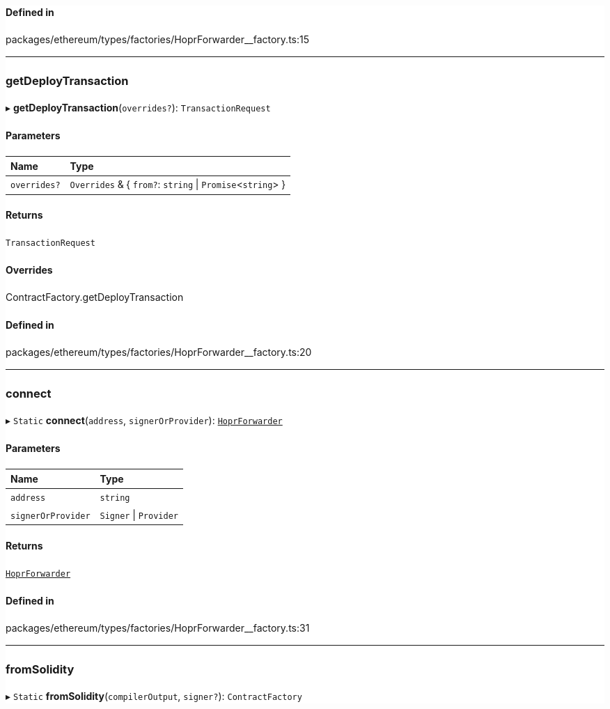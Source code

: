 #### Defined in

packages/ethereum/types/factories/HoprForwarder__factory.ts:15

___

### getDeployTransaction

▸ **getDeployTransaction**(`overrides?`): `TransactionRequest`

#### Parameters

| Name | Type |
| :------ | :------ |
| `overrides?` | `Overrides` & { `from?`: `string` \| `Promise`<`string`\>  } |

#### Returns

`TransactionRequest`

#### Overrides

ContractFactory.getDeployTransaction

#### Defined in

packages/ethereum/types/factories/HoprForwarder__factory.ts:20

___

### connect

▸ `Static` **connect**(`address`, `signerOrProvider`): [`HoprForwarder`](HoprForwarder.md)

#### Parameters

| Name | Type |
| :------ | :------ |
| `address` | `string` |
| `signerOrProvider` | `Signer` \| `Provider` |

#### Returns

[`HoprForwarder`](HoprForwarder.md)

#### Defined in

packages/ethereum/types/factories/HoprForwarder__factory.ts:31

___

### fromSolidity

▸ `Static` **fromSolidity**(`compilerOutput`, `signer?`): `ContractFactory`
